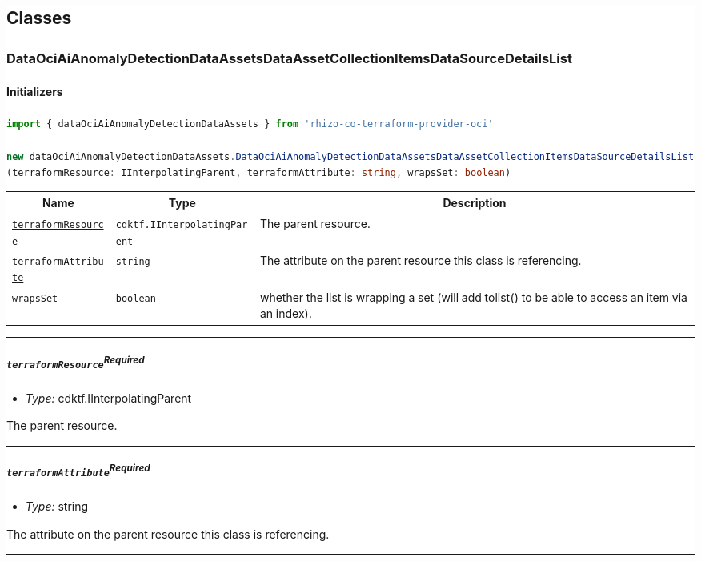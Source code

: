## Classes <a name="Classes" id="Classes"></a>

### DataOciAiAnomalyDetectionDataAssetsDataAssetCollectionItemsDataSourceDetailsList <a name="DataOciAiAnomalyDetectionDataAssetsDataAssetCollectionItemsDataSourceDetailsList" id="rhizo-co-terraform-provider-oci.dataOciAiAnomalyDetectionDataAssets.DataOciAiAnomalyDetectionDataAssetsDataAssetCollectionItemsDataSourceDetailsList"></a>

#### Initializers <a name="Initializers" id="rhizo-co-terraform-provider-oci.dataOciAiAnomalyDetectionDataAssets.DataOciAiAnomalyDetectionDataAssetsDataAssetCollectionItemsDataSourceDetailsList.Initializer"></a>

```typescript
import { dataOciAiAnomalyDetectionDataAssets } from 'rhizo-co-terraform-provider-oci'

new dataOciAiAnomalyDetectionDataAssets.DataOciAiAnomalyDetectionDataAssetsDataAssetCollectionItemsDataSourceDetailsList(terraformResource: IInterpolatingParent, terraformAttribute: string, wrapsSet: boolean)
```

| **Name** | **Type** | **Description** |
| --- | --- | --- |
| <code><a href="#rhizo-co-terraform-provider-oci.dataOciAiAnomalyDetectionDataAssets.DataOciAiAnomalyDetectionDataAssetsDataAssetCollectionItemsDataSourceDetailsList.Initializer.parameter.terraformResource">terraformResource</a></code> | <code>cdktf.IInterpolatingParent</code> | The parent resource. |
| <code><a href="#rhizo-co-terraform-provider-oci.dataOciAiAnomalyDetectionDataAssets.DataOciAiAnomalyDetectionDataAssetsDataAssetCollectionItemsDataSourceDetailsList.Initializer.parameter.terraformAttribute">terraformAttribute</a></code> | <code>string</code> | The attribute on the parent resource this class is referencing. |
| <code><a href="#rhizo-co-terraform-provider-oci.dataOciAiAnomalyDetectionDataAssets.DataOciAiAnomalyDetectionDataAssetsDataAssetCollectionItemsDataSourceDetailsList.Initializer.parameter.wrapsSet">wrapsSet</a></code> | <code>boolean</code> | whether the list is wrapping a set (will add tolist() to be able to access an item via an index). |

---

##### `terraformResource`<sup>Required</sup> <a name="terraformResource" id="rhizo-co-terraform-provider-oci.dataOciAiAnomalyDetectionDataAssets.DataOciAiAnomalyDetectionDataAssetsDataAssetCollectionItemsDataSourceDetailsList.Initializer.parameter.terraformResource"></a>

- *Type:* cdktf.IInterpolatingParent

The parent resource.

---

##### `terraformAttribute`<sup>Required</sup> <a name="terraformAttribute" id="rhizo-co-terraform-provider-oci.dataOciAiAnomalyDetectionDataAssets.DataOciAiAnomalyDetectionDataAssetsDataAssetCollectionItemsDataSourceDetailsList.Initializer.parameter.terraformAttribute"></a>

- *Type:* string

The attribute on the parent resource this class is referencing.

---